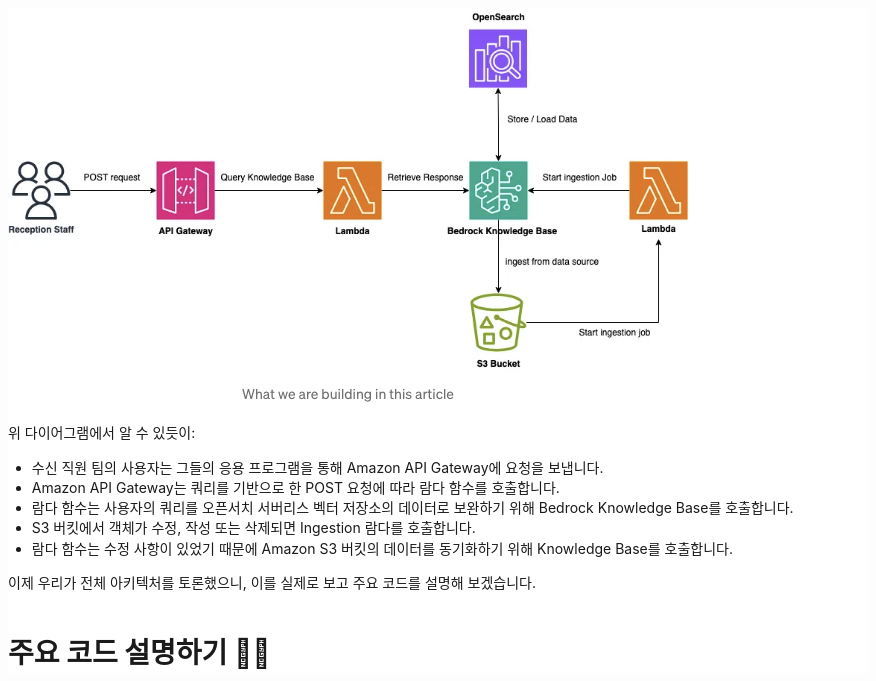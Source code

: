 ![Amazon Bedrock Knowledge Bases with Private Data](/assets/img/2024-07-07-AmazonBedrockKnowledgeBaseswithPrivateData_8.png)


<ins class="adsbygoogle"
     style="display:block"
     data-ad-client="ca-pub-4877378276818686"
     data-ad-slot="1549334788"
     data-ad-format="auto"
     data-full-width-responsive="true"></ins>
<script>
(adsbygoogle = window.adsbygoogle || []).push({});
</script>

위 다이어그램에서 알 수 있듯이:

- 수신 직원 팀의 사용자는 그들의 응용 프로그램을 통해 Amazon API Gateway에 요청을 보냅니다.
- Amazon API Gateway는 쿼리를 기반으로 한 POST 요청에 따라 람다 함수를 호출합니다.
- 람다 함수는 사용자의 쿼리를 오픈서치 서버리스 벡터 저장소의 데이터로 보완하기 위해 Bedrock Knowledge Base를 호출합니다.
- S3 버킷에서 객체가 수정, 작성 또는 삭제되면 Ingestion 람다를 호출합니다.
- 람다 함수는 수정 사항이 있었기 때문에 Amazon S3 버킷의 데이터를 동기화하기 위해 Knowledge Base를 호출합니다.

이제 우리가 전체 아키텍처를 토론했으니, 이를 실제로 보고 주요 코드를 설명해 보겠습니다.

# 주요 코드 설명하기 👨‍💻


<ins class="adsbygoogle"
     style="display:block"
     data-ad-client="ca-pub-4877378276818686"
     data-ad-slot="1549334788"
     data-ad-format="auto"
     data-full-width-responsive="true"></ins>
<script>
(adsbygoogle = window.adsbygoogle || []).push({});
</script>

